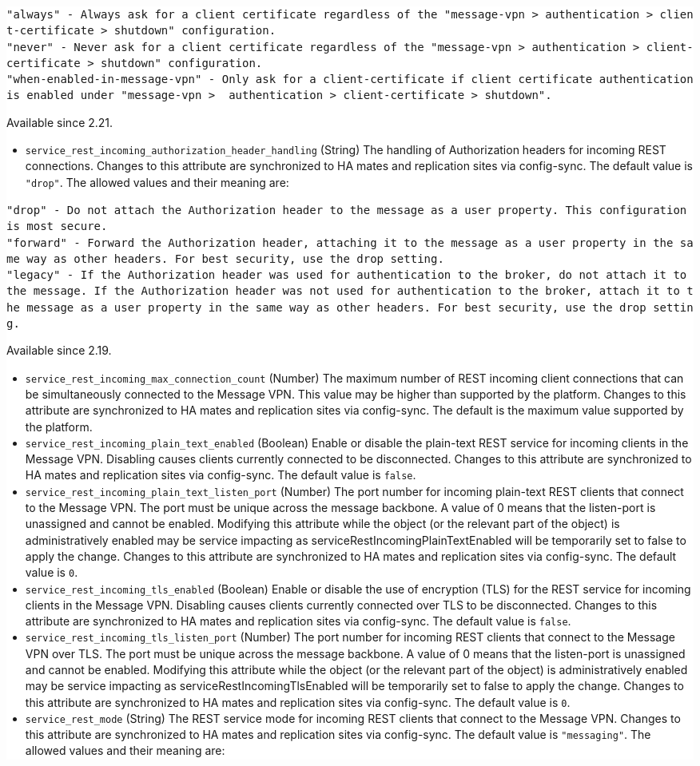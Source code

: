 <pre>
"always" - Always ask for a client certificate regardless of the "message-vpn > authentication > client-certificate > shutdown" configuration.
"never" - Never ask for a client certificate regardless of the "message-vpn > authentication > client-certificate > shutdown" configuration.
"when-enabled-in-message-vpn" - Only ask for a client-certificate if client certificate authentication is enabled under "message-vpn >  authentication > client-certificate > shutdown".
</pre>
 Available since 2.21.
- `service_rest_incoming_authorization_header_handling` (String) The handling of Authorization headers for incoming REST connections. Changes to this attribute are synchronized to HA mates and replication sites via config-sync. The default value is `"drop"`. The allowed values and their meaning are:

<pre>
"drop" - Do not attach the Authorization header to the message as a user property. This configuration is most secure.
"forward" - Forward the Authorization header, attaching it to the message as a user property in the same way as other headers. For best security, use the drop setting.
"legacy" - If the Authorization header was used for authentication to the broker, do not attach it to the message. If the Authorization header was not used for authentication to the broker, attach it to the message as a user property in the same way as other headers. For best security, use the drop setting.
</pre>
 Available since 2.19.
- `service_rest_incoming_max_connection_count` (Number) The maximum number of REST incoming client connections that can be simultaneously connected to the Message VPN. This value may be higher than supported by the platform. Changes to this attribute are synchronized to HA mates and replication sites via config-sync. The default is the maximum value supported by the platform.
- `service_rest_incoming_plain_text_enabled` (Boolean) Enable or disable the plain-text REST service for incoming clients in the Message VPN. Disabling causes clients currently connected to be disconnected. Changes to this attribute are synchronized to HA mates and replication sites via config-sync. The default value is `false`.
- `service_rest_incoming_plain_text_listen_port` (Number) The port number for incoming plain-text REST clients that connect to the Message VPN. The port must be unique across the message backbone. A value of 0 means that the listen-port is unassigned and cannot be enabled. Modifying this attribute while the object (or the relevant part of the object) is administratively enabled may be service impacting as serviceRestIncomingPlainTextEnabled will be temporarily set to false to apply the change. Changes to this attribute are synchronized to HA mates and replication sites via config-sync. The default value is `0`.
- `service_rest_incoming_tls_enabled` (Boolean) Enable or disable the use of encryption (TLS) for the REST service for incoming clients in the Message VPN. Disabling causes clients currently connected over TLS to be disconnected. Changes to this attribute are synchronized to HA mates and replication sites via config-sync. The default value is `false`.
- `service_rest_incoming_tls_listen_port` (Number) The port number for incoming REST clients that connect to the Message VPN over TLS. The port must be unique across the message backbone. A value of 0 means that the listen-port is unassigned and cannot be enabled. Modifying this attribute while the object (or the relevant part of the object) is administratively enabled may be service impacting as serviceRestIncomingTlsEnabled will be temporarily set to false to apply the change. Changes to this attribute are synchronized to HA mates and replication sites via config-sync. The default value is `0`.
- `service_rest_mode` (String) The REST service mode for incoming REST clients that connect to the Message VPN. Changes to this attribute are synchronized to HA mates and replication sites via config-sync. The default value is `"messaging"`. The allowed values and their meaning are:
